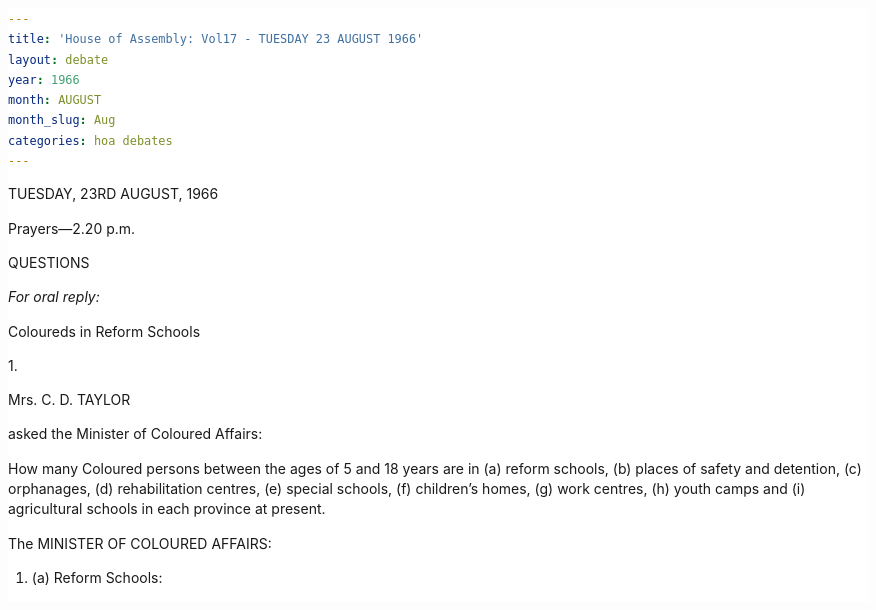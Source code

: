 ```yaml
---
title: 'House of Assembly: Vol17 - TUESDAY 23 AUGUST 1966'
layout: debate
year: 1966
month: AUGUST
month_slug: Aug
categories: hoa debates
---
```


<debateSection name="#opening">

<heading><span class="col_1231-1232" refersTo="page_0627"/>TUESDAY, 23RD AUGUST, 1966</heading>

<prayers>

<narrative>

Prayers&#x2014;<recordedTime time="1966-08-23T14:20:00">2.20 p.m.</recordedTime>

</narrative>

</prayers>

<p>QUESTIONS</p>

<p><i>For oral reply:</i></p>

<oralStatements>

<heading>Coloureds in Reform Schools</heading>

<question by="#taylor" to="#minister_of_coloured_affairs">

<num>1.</num>

<from>Mrs. C. D. TAYLOR</from>

<p>asked the Minister of Coloured Affairs:</p>

<block name="quote">How many Coloured persons between the ages of 5 and 18 years are in (a) reform schools, (b) places of safety and detention, (c) orphanages, (d) rehabilitation centres, (e) special schools, (f) children&#x2019;s homes, (g) work centres, (h) youth camps and (i) agricultural schools in each province at present.</block>

</question>

<answer by="#minister_of_coloured_affairs" to="#taylor">

<from>The MINISTER OF COLOURED AFFAIRS:</from>

<ol>

<li>(a) Reform Schools:</li>

</ol>

<table>

<tr>
